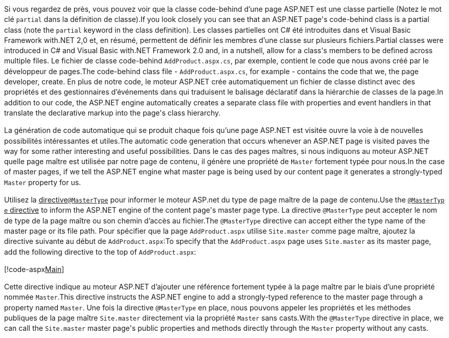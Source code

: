 <span data-ttu-id="b8633-259">Si vous regardez de près, vous pouvez voir que la classe code-behind d’une page ASP.NET est une classe partielle (Notez le mot clé `partial` dans la définition de classe).</span><span class="sxs-lookup"><span data-stu-id="b8633-259">If you look closely you can see that an ASP.NET page's code-behind class is a partial class (note the `partial` keyword in the class definition).</span></span> <span data-ttu-id="b8633-260">Les classes partielles ont C# été introduites dans et Visual Basic Framework with.NET 2,0 et, en résumé, permettent de définir les membres d’une classe sur plusieurs fichiers.</span><span class="sxs-lookup"><span data-stu-id="b8633-260">Partial classes were introduced in C# and Visual Basic with.NET Framework 2.0 and, in a nutshell, allow for a class's members to be defined across multiple files.</span></span> <span data-ttu-id="b8633-261">Le fichier de classe code-behind `AddProduct.aspx.cs`, par exemple, contient le code que nous avons créé par le développeur de pages.</span><span class="sxs-lookup"><span data-stu-id="b8633-261">The code-behind class file - `AddProduct.aspx.cs`, for example - contains the code that we, the page developer, create.</span></span> <span data-ttu-id="b8633-262">En plus de notre code, le moteur ASP.NET crée automatiquement un fichier de classe distinct avec des propriétés et des gestionnaires d’événements dans qui traduisent le balisage déclaratif dans la hiérarchie de classes de la page.</span><span class="sxs-lookup"><span data-stu-id="b8633-262">In addition to our code, the ASP.NET engine automatically creates a separate class file with properties and event handlers in that translate the declarative markup into the page's class hierarchy.</span></span>

<span data-ttu-id="b8633-263">La génération de code automatique qui se produit chaque fois qu’une page ASP.NET est visitée ouvre la voie à de nouvelles possibilités intéressantes et utiles.</span><span class="sxs-lookup"><span data-stu-id="b8633-263">The automatic code generation that occurs whenever an ASP.NET page is visited paves the way for some rather interesting and useful possibilities.</span></span> <span data-ttu-id="b8633-264">Dans le cas des pages maîtres, si nous indiquons au moteur ASP.NET quelle page maître est utilisée par notre page de contenu, il génère une propriété de `Master` fortement typée pour nous.</span><span class="sxs-lookup"><span data-stu-id="b8633-264">In the case of master pages, if we tell the ASP.NET engine what master page is being used by our content page it generates a strongly-typed `Master` property for us.</span></span>

<span data-ttu-id="b8633-265">Utilisez la [directive`@MasterType`](https://msdn.microsoft.com/library/ms228274.aspx) pour informer le moteur ASP.net du type de page maître de la page de contenu.</span><span class="sxs-lookup"><span data-stu-id="b8633-265">Use the [`@MasterType` directive](https://msdn.microsoft.com/library/ms228274.aspx) to inform the ASP.NET engine of the content page's master page type.</span></span> <span data-ttu-id="b8633-266">La directive `@MasterType` peut accepter le nom de type de la page maître ou son chemin d’accès au fichier.</span><span class="sxs-lookup"><span data-stu-id="b8633-266">The `@MasterType` directive can accept either the type name of the master page or its file path.</span></span> <span data-ttu-id="b8633-267">Pour spécifier que la page `AddProduct.aspx` utilise `Site.master` comme page maître, ajoutez la directive suivante au début de `AddProduct.aspx`:</span><span class="sxs-lookup"><span data-stu-id="b8633-267">To specify that the `AddProduct.aspx` page uses `Site.master` as its master page, add the following directive to the top of `AddProduct.aspx`:</span></span>

[!code-aspx[Main](interacting-with-the-master-page-from-the-content-page-cs/samples/sample9.aspx)]

<span data-ttu-id="b8633-268">Cette directive indique au moteur ASP.NET d’ajouter une référence fortement typée à la page maître par le biais d’une propriété nommée `Master`.</span><span class="sxs-lookup"><span data-stu-id="b8633-268">This directive instructs the ASP.NET engine to add a strongly-typed reference to the master page through a property named `Master`.</span></span> <span data-ttu-id="b8633-269">Une fois la directive `@MasterType` en place, nous pouvons appeler les propriétés et les méthodes publiques de la page maître `Site.master` directement via la propriété `Master` sans casts.</span><span class="sxs-lookup"><span data-stu-id="b8633-269">With the `@MasterType` directive in place, we can call the `Site.master` master page's public properties and methods directly through the `Master` property without any casts.</span></span>
